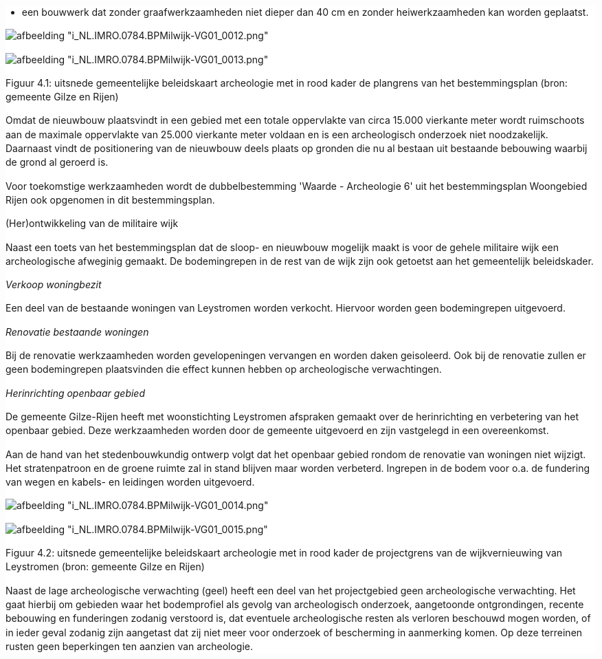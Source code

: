 * een bouwwerk dat zonder graafwerkzaamheden niet dieper dan 40 cm en zonder heiwerkzaamheden kan worden geplaatst.

![afbeelding "i_NL.IMRO.0784.BPMilwijk-VG01_0012.png"](i_NL.IMRO.0784.BPMilwijk-VG01_0012.png)

![afbeelding "i_NL.IMRO.0784.BPMilwijk-VG01_0013.png"](i_NL.IMRO.0784.BPMilwijk-VG01_0013.png)

Figuur 4\.1: uitsnede gemeentelijke beleidskaart archeologie met in rood kader de plangrens van het bestemmingsplan (bron: gemeente Gilze en Rijen)

Omdat de nieuwbouw plaatsvindt in een gebied met een totale oppervlakte van circa 15\.000 vierkante meter wordt ruimschoots aan de maximale oppervlakte van 25\.000 vierkante meter voldaan en is een archeologisch onderzoek niet noodzakelijk. Daarnaast vindt de positionering van de nieuwbouw deels plaats op gronden die nu al bestaan uit bestaande bebouwing waarbij de grond al geroerd is.

Voor toekomstige werkzaamheden wordt de dubbelbestemming 'Waarde \- Archeologie 6' uit het bestemmingsplan Woongebied Rijen ook opgenomen in dit bestemmingsplan.

(Her)ontwikkeling van de militaire wijk

Naast een toets van het bestemmingsplan dat de sloop\- en nieuwbouw mogelijk maakt is voor de gehele militaire wijk een archeologische afweginig gemaakt. De bodemingrepen in de rest van de wijk zijn ook getoetst aan het gemeentelijk beleidskader.

*Verkoop woningbezit*

Een deel van de bestaande woningen van Leystromen worden verkocht. Hiervoor worden geen bodemingrepen uitgevoerd.

*Renovatie bestaande woningen*

Bij de renovatie werkzaamheden worden gevelopeningen vervangen en worden daken geisoleerd. Ook bij de renovatie zullen er geen bodemingrepen plaatsvinden die effect kunnen hebben op archeologische verwachtingen.

*Herinrichting openbaar gebied*

De gemeente Gilze\-Rijen heeft met woonstichting Leystromen afspraken gemaakt over de herinrichting en verbetering van het openbaar gebied. Deze werkzaamheden worden door de gemeente uitgevoerd en zijn vastgelegd in een overeenkomst.

Aan de hand van het stedenbouwkundig ontwerp volgt dat het openbaar gebied rondom de renovatie van woningen niet wijzigt. Het stratenpatroon en de groene ruimte zal in stand blijven maar worden verbeterd. Ingrepen in de bodem voor o.a. de fundering van wegen en kabels\- en leidingen worden uitgevoerd.

![afbeelding "i_NL.IMRO.0784.BPMilwijk-VG01_0014.png"](i_NL.IMRO.0784.BPMilwijk-VG01_0014.png)

![afbeelding "i_NL.IMRO.0784.BPMilwijk-VG01_0015.png"](i_NL.IMRO.0784.BPMilwijk-VG01_0015.png)

Figuur 4\.2: uitsnede gemeentelijke beleidskaart archeologie met in rood kader de projectgrens van de wijkvernieuwing van Leystromen (bron: gemeente Gilze en Rijen)

Naast de lage archeologische verwachting (geel) heeft een deel van het projectgebied geen archeologische verwachting. Het gaat hierbij om gebieden waar het bodemprofiel als gevolg van archeologisch onderzoek, aangetoonde ontgrondingen, recente bebouwing en funderingen zodanig verstoord is, dat eventuele archeologische resten als verloren beschouwd mogen worden, of in ieder geval zodanig zijn aangetast dat zij niet meer voor onderzoek of bescherming in aanmerking komen. Op deze terreinen rusten geen beperkingen ten aanzien van archeologie.
